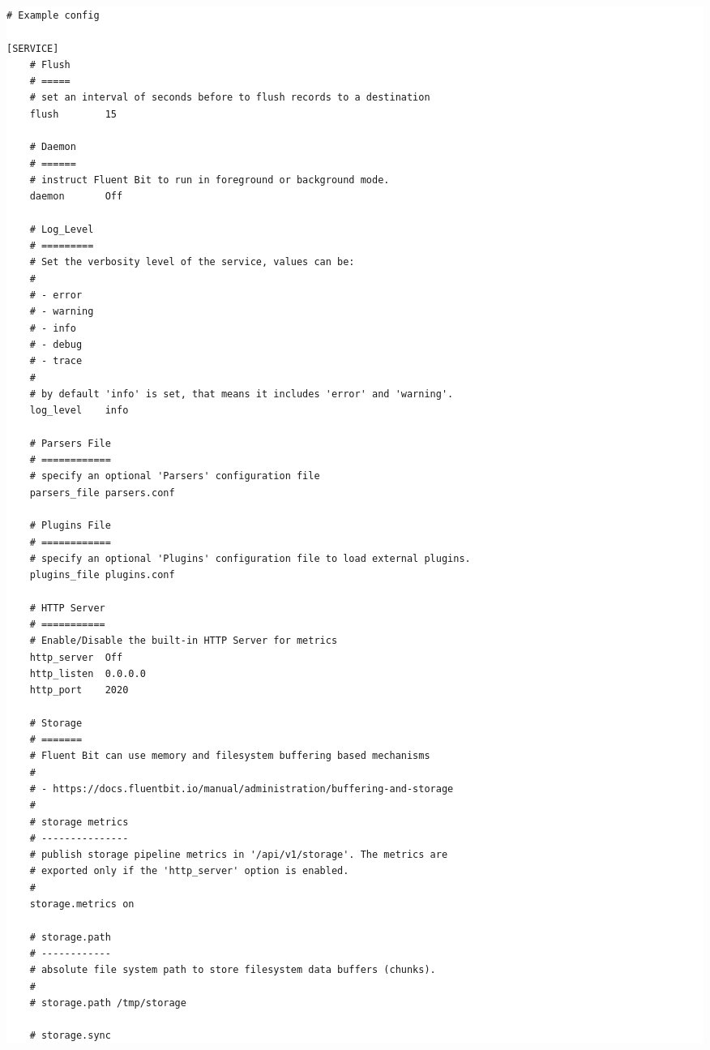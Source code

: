 ```ssh
# Example config

[SERVICE]
    # Flush
    # =====
    # set an interval of seconds before to flush records to a destination
    flush        15

    # Daemon
    # ======
    # instruct Fluent Bit to run in foreground or background mode.
    daemon       Off

    # Log_Level
    # =========
    # Set the verbosity level of the service, values can be:
    #
    # - error
    # - warning
    # - info
    # - debug
    # - trace
    #
    # by default 'info' is set, that means it includes 'error' and 'warning'.
    log_level    info

    # Parsers File
    # ============
    # specify an optional 'Parsers' configuration file
    parsers_file parsers.conf

    # Plugins File
    # ============
    # specify an optional 'Plugins' configuration file to load external plugins.
    plugins_file plugins.conf

    # HTTP Server
    # ===========
    # Enable/Disable the built-in HTTP Server for metrics
    http_server  Off
    http_listen  0.0.0.0
    http_port    2020
    
    # Storage
    # =======
    # Fluent Bit can use memory and filesystem buffering based mechanisms
    #
    # - https://docs.fluentbit.io/manual/administration/buffering-and-storage
    #
    # storage metrics
    # ---------------
    # publish storage pipeline metrics in '/api/v1/storage'. The metrics are
    # exported only if the 'http_server' option is enabled.
    #
    storage.metrics on

    # storage.path
    # ------------
    # absolute file system path to store filesystem data buffers (chunks).
    #
    # storage.path /tmp/storage

    # storage.sync
```